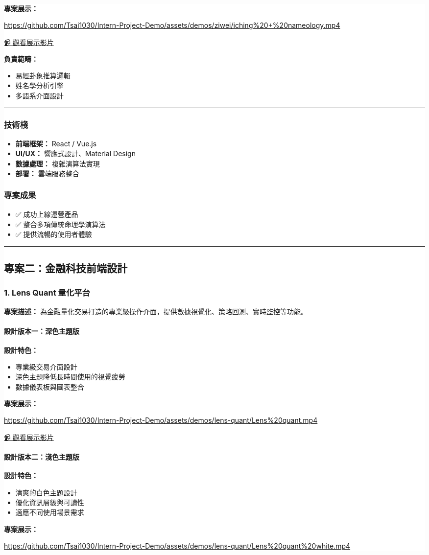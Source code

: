 **專案展示：**

https://github.com/Tsai1030/Intern-Project-Demo/assets/demos/ziwei/iching%20+%20nameology.mp4

[📹 觀看展示影片](./demos/ziwei/iching%20+%20nameology.mp4)

**負責範疇：**
- 易經卦象推算邏輯
- 姓名學分析引擎
- 多語系介面設計

---

### 技術棧
- **前端框架：** React / Vue.js
- **UI/UX：** 響應式設計、Material Design
- **數據處理：** 複雜演算法實現
- **部署：** 雲端服務整合

### 專案成果
- ✅ 成功上線運營產品
- ✅ 整合多項傳統命理學演算法
- ✅ 提供流暢的使用者體驗

---

## 專案二：金融科技前端設計

### 1. Lens Quant 量化平台

**專案描述：**
為金融量化交易打造的專業級操作介面，提供數據視覺化、策略回測、實時監控等功能。

#### 設計版本一：深色主題版
**設計特色：**
- 專業級交易介面設計
- 深色主題降低長時間使用的視覺疲勞
- 數據儀表板與圖表整合

**專案展示：**

https://github.com/Tsai1030/Intern-Project-Demo/assets/demos/lens-quant/Lens%20quant.mp4

[📹 觀看展示影片](./demos/lens-quant/Lens%20quant.mp4)

#### 設計版本二：淺色主題版
**設計特色：**
- 清爽的白色主題設計
- 優化資訊層級與可讀性
- 適應不同使用場景需求

**專案展示：**

https://github.com/Tsai1030/Intern-Project-Demo/assets/demos/lens-quant/Lens%20quant%20white.mp4

